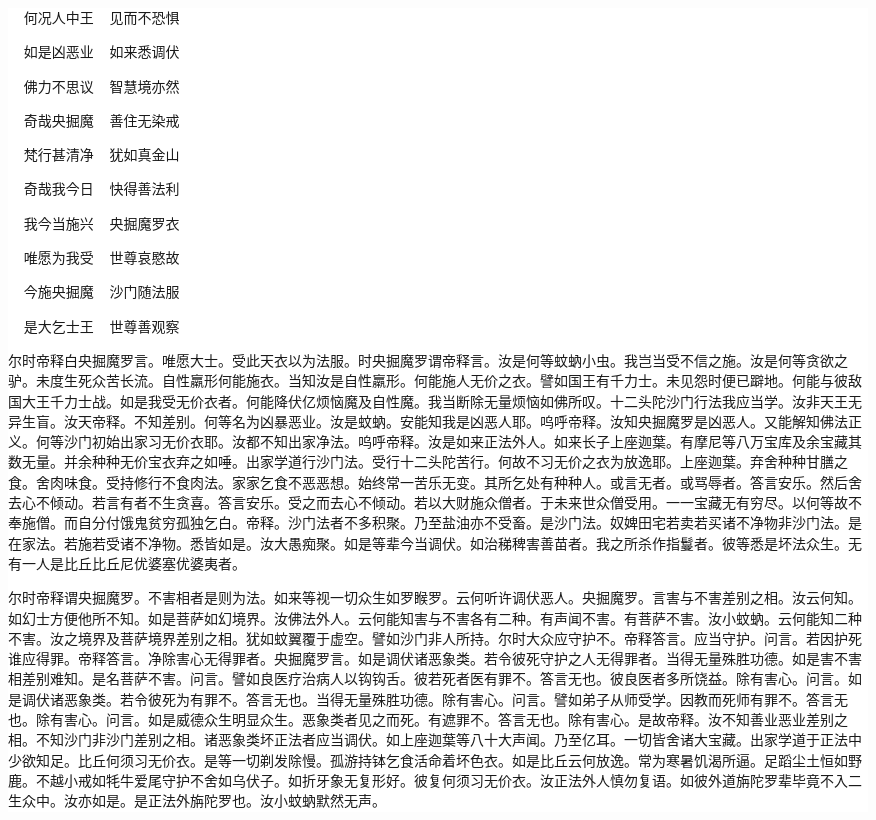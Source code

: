 &nbsp;&nbsp;&nbsp;&nbsp;何况人中王&nbsp;&nbsp;&nbsp;&nbsp;见而不恐惧

&nbsp;&nbsp;&nbsp;&nbsp;如是凶恶业&nbsp;&nbsp;&nbsp;&nbsp;如来悉调伏

&nbsp;&nbsp;&nbsp;&nbsp;佛力不思议&nbsp;&nbsp;&nbsp;&nbsp;智慧境亦然

&nbsp;&nbsp;&nbsp;&nbsp;奇哉央掘魔&nbsp;&nbsp;&nbsp;&nbsp;善住无染戒

&nbsp;&nbsp;&nbsp;&nbsp;梵行甚清净&nbsp;&nbsp;&nbsp;&nbsp;犹如真金山

&nbsp;&nbsp;&nbsp;&nbsp;奇哉我今日&nbsp;&nbsp;&nbsp;&nbsp;快得善法利

&nbsp;&nbsp;&nbsp;&nbsp;我今当施兴&nbsp;&nbsp;&nbsp;&nbsp;央掘魔罗衣

&nbsp;&nbsp;&nbsp;&nbsp;唯愿为我受&nbsp;&nbsp;&nbsp;&nbsp;世尊哀愍故

&nbsp;&nbsp;&nbsp;&nbsp;今施央掘魔&nbsp;&nbsp;&nbsp;&nbsp;沙门随法服

&nbsp;&nbsp;&nbsp;&nbsp;是大乞士王&nbsp;&nbsp;&nbsp;&nbsp;世尊善观察

尔时帝释白央掘魔罗言。唯愿大士。受此天衣以为法服。时央掘魔罗谓帝释言。汝是何等蚊蚋小虫。我岂当受不信之施。汝是何等贪欲之驴。未度生死众苦长流。自性羸形何能施衣。当知汝是自性羸形。何能施人无价之衣。譬如国王有千力士。未见怨时便已躃地。何能与彼敌国大王千力士战。如是我受无价衣者。何能降伏亿烦恼魔及自性魔。我当断除无量烦恼如佛所叹。十二头陀沙门行法我应当学。汝非天王无异生盲。汝天帝释。不知差别。何等名为凶暴恶业。汝是蚊蚋。安能知我是凶恶人耶。呜呼帝释。汝知央掘魔罗是凶恶人。又能解知佛法正义。何等沙门初始出家习无价衣耶。汝都不知出家净法。呜呼帝释。汝是如来正法外人。如来长子上座迦葉。有摩尼等八万宝库及余宝藏其数无量。并余种种无价宝衣弃之如唾。出家学道行沙门法。受行十二头陀苦行。何故不习无价之衣为放逸耶。上座迦葉。弃舍种种甘膳之食。舍肉味食。受持修行不食肉法。家家乞食不恶恶想。始终常一苦乐无变。其所乞处有种种人。或言无者。或骂辱者。答言安乐。然后舍去心不倾动。若言有者不生贪喜。答言安乐。受之而去心不倾动。若以大财施众僧者。于未来世众僧受用。一一宝藏无有穷尽。以何等故不奉施僧。而自分付饿鬼贫穷孤独乞白。帝释。沙门法者不多积聚。乃至盐油亦不受畜。是沙门法。奴婢田宅若卖若买诸不净物非沙门法。是在家法。若施若受诸不净物。悉皆如是。汝大愚痴聚。如是等辈今当调伏。如治稊稗害善苗者。我之所杀作指鬘者。彼等悉是坏法众生。无有一人是比丘比丘尼优婆塞优婆夷者。

尔时帝释谓央掘魔罗。不害相者是则为法。如来等视一切众生如罗睺罗。云何听许调伏恶人。央掘魔罗。言害与不害差别之相。汝云何知。如幻士方便他所不知。如是菩萨如幻境界。汝佛法外人。云何能知害与不害各有二种。有声闻不害。有菩萨不害。汝小蚊蚋。云何能知二种不害。汝之境界及菩萨境界差别之相。犹如蚊翼覆于虚空。譬如沙门非人所持。尔时大众应守护不。帝释答言。应当守护。问言。若因护死谁应得罪。帝释答言。净除害心无得罪者。央掘魔罗言。如是调伏诸恶象类。若令彼死守护之人无得罪者。当得无量殊胜功德。如是害不害相差别难知。是名菩萨不害。问言。譬如良医疗治病人以钩钩舌。彼若死者医有罪不。答言无也。彼良医者多所饶益。除有害心。问言。如是调伏诸恶象类。若令彼死为有罪不。答言无也。当得无量殊胜功德。除有害心。问言。譬如弟子从师受学。因教而死师有罪不。答言无也。除有害心。问言。如是威德众生明显众生。恶象类者见之而死。有遮罪不。答言无也。除有害心。是故帝释。汝不知善业恶业差别之相。不知沙门非沙门差别之相。诸恶象类坏正法者应当调伏。如上座迦葉等八十大声闻。乃至亿耳。一切皆舍诸大宝藏。出家学道于正法中少欲知足。比丘何须习无价衣。是等一切剃发除慢。孤游持钵乞食活命着坏色衣。如是比丘云何放逸。常为寒暑饥渴所逼。足蹈尘土恒如野鹿。不越小戒如牦牛爱尾守护不舍如乌伏子。如折牙象无复形好。彼复何须习无价衣。汝正法外人慎勿复语。如彼外道旃陀罗辈毕竟不入二生众中。汝亦如是。是正法外旃陀罗也。汝小蚊蚋默然无声。